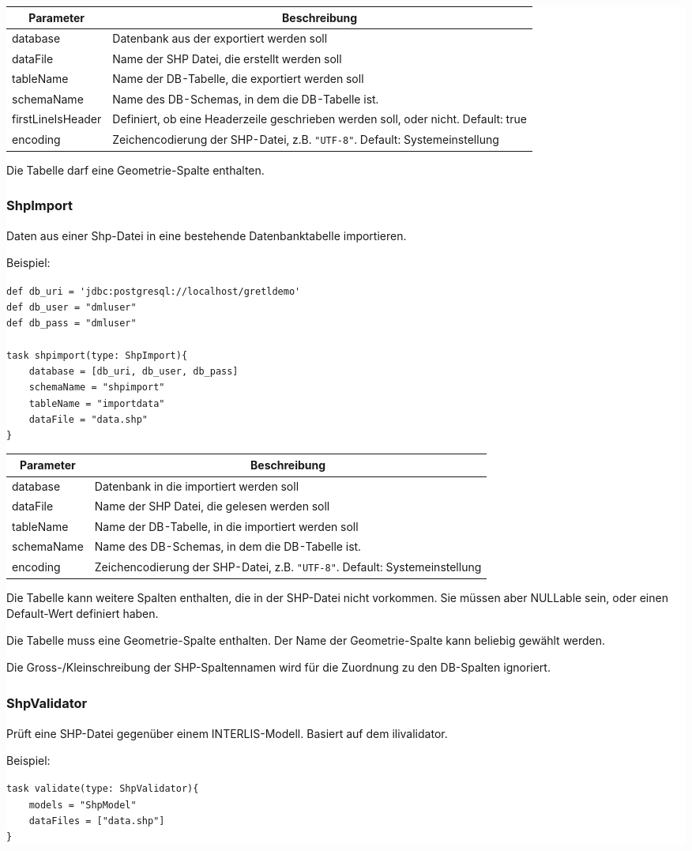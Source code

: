 Parameter | Beschreibung
----------|-------------------
database | Datenbank aus der exportiert werden soll
dataFile  | Name der SHP Datei, die erstellt werden soll
tableName | Name der DB-Tabelle, die exportiert werden soll
schemaName | Name des DB-Schemas, in dem die DB-Tabelle ist.
firstLineIsHeader | Definiert, ob eine Headerzeile geschrieben werden soll, oder nicht. Default: true
encoding | Zeichencodierung der SHP-Datei, z.B. ``"UTF-8"``. Default: Systemeinstellung

Die Tabelle darf eine Geometrie-Spalte enthalten.

### ShpImport

Daten aus einer Shp-Datei in eine bestehende Datenbanktabelle importieren.

Beispiel:
```
def db_uri = 'jdbc:postgresql://localhost/gretldemo'
def db_user = "dmluser"
def db_pass = "dmluser"

task shpimport(type: ShpImport){
    database = [db_uri, db_user, db_pass]
	schemaName = "shpimport"
	tableName = "importdata"
    dataFile = "data.shp"
}
```

Parameter | Beschreibung
----------|-------------------
database | Datenbank in die importiert werden soll
dataFile  | Name der SHP Datei, die gelesen werden soll
tableName | Name der DB-Tabelle, in die importiert werden soll
schemaName | Name des DB-Schemas, in dem die DB-Tabelle ist.
encoding | Zeichencodierung der SHP-Datei, z.B. ``"UTF-8"``. Default: Systemeinstellung

Die Tabelle kann weitere Spalten enthalten, die in der SHP-Datei nicht vorkommen. Sie müssen
aber NULLable sein, oder einen Default-Wert definiert haben.

Die Tabelle muss eine Geometrie-Spalte enthalten. Der Name der Geometrie-Spalte kann beliebig gewählt werden.

Die Gross-/Kleinschreibung der SHP-Spaltennamen wird für die Zuordnung zu den DB-Spalten ignoriert.

### ShpValidator

Prüft eine SHP-Datei gegenüber einem INTERLIS-Modell. Basiert auf dem ilivalidator.

Beispiel:
```
task validate(type: ShpValidator){
	models = "ShpModel"
    dataFiles = ["data.shp"]
}
```
